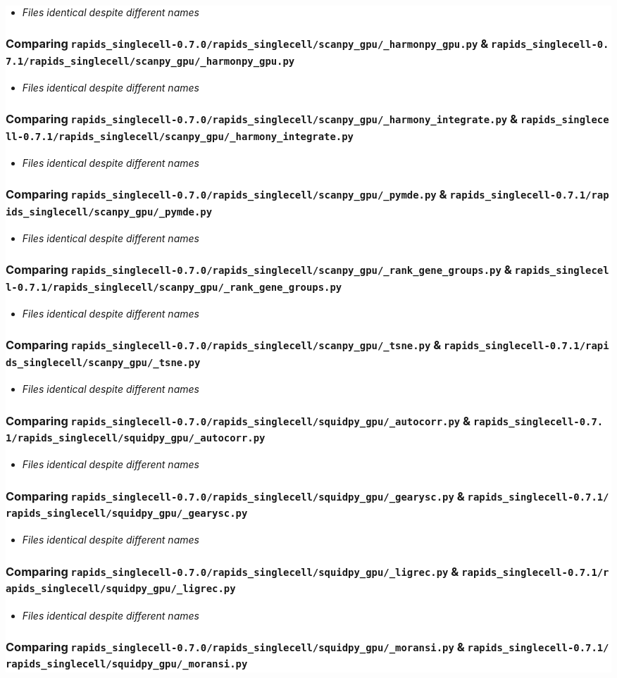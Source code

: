  * *Files identical despite different names*

### Comparing `rapids_singlecell-0.7.0/rapids_singlecell/scanpy_gpu/_harmonpy_gpu.py` & `rapids_singlecell-0.7.1/rapids_singlecell/scanpy_gpu/_harmonpy_gpu.py`

 * *Files identical despite different names*

### Comparing `rapids_singlecell-0.7.0/rapids_singlecell/scanpy_gpu/_harmony_integrate.py` & `rapids_singlecell-0.7.1/rapids_singlecell/scanpy_gpu/_harmony_integrate.py`

 * *Files identical despite different names*

### Comparing `rapids_singlecell-0.7.0/rapids_singlecell/scanpy_gpu/_pymde.py` & `rapids_singlecell-0.7.1/rapids_singlecell/scanpy_gpu/_pymde.py`

 * *Files identical despite different names*

### Comparing `rapids_singlecell-0.7.0/rapids_singlecell/scanpy_gpu/_rank_gene_groups.py` & `rapids_singlecell-0.7.1/rapids_singlecell/scanpy_gpu/_rank_gene_groups.py`

 * *Files identical despite different names*

### Comparing `rapids_singlecell-0.7.0/rapids_singlecell/scanpy_gpu/_tsne.py` & `rapids_singlecell-0.7.1/rapids_singlecell/scanpy_gpu/_tsne.py`

 * *Files identical despite different names*

### Comparing `rapids_singlecell-0.7.0/rapids_singlecell/squidpy_gpu/_autocorr.py` & `rapids_singlecell-0.7.1/rapids_singlecell/squidpy_gpu/_autocorr.py`

 * *Files identical despite different names*

### Comparing `rapids_singlecell-0.7.0/rapids_singlecell/squidpy_gpu/_gearysc.py` & `rapids_singlecell-0.7.1/rapids_singlecell/squidpy_gpu/_gearysc.py`

 * *Files identical despite different names*

### Comparing `rapids_singlecell-0.7.0/rapids_singlecell/squidpy_gpu/_ligrec.py` & `rapids_singlecell-0.7.1/rapids_singlecell/squidpy_gpu/_ligrec.py`

 * *Files identical despite different names*

### Comparing `rapids_singlecell-0.7.0/rapids_singlecell/squidpy_gpu/_moransi.py` & `rapids_singlecell-0.7.1/rapids_singlecell/squidpy_gpu/_moransi.py`
